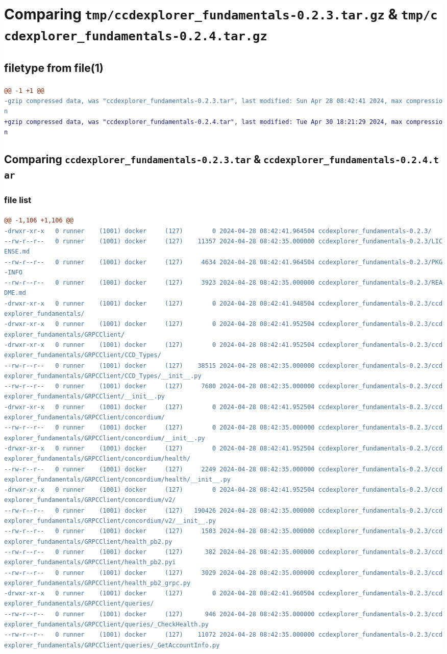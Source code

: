 # Comparing `tmp/ccdexplorer_fundamentals-0.2.3.tar.gz` & `tmp/ccdexplorer_fundamentals-0.2.4.tar.gz`

## filetype from file(1)

```diff
@@ -1 +1 @@
-gzip compressed data, was "ccdexplorer_fundamentals-0.2.3.tar", last modified: Sun Apr 28 08:42:41 2024, max compression
+gzip compressed data, was "ccdexplorer_fundamentals-0.2.4.tar", last modified: Tue Apr 30 18:21:29 2024, max compression
```

## Comparing `ccdexplorer_fundamentals-0.2.3.tar` & `ccdexplorer_fundamentals-0.2.4.tar`

### file list

```diff
@@ -1,106 +1,106 @@
-drwxr-xr-x   0 runner    (1001) docker     (127)        0 2024-04-28 08:42:41.964504 ccdexplorer_fundamentals-0.2.3/
--rw-r--r--   0 runner    (1001) docker     (127)    11357 2024-04-28 08:42:35.000000 ccdexplorer_fundamentals-0.2.3/LICENSE.md
--rw-r--r--   0 runner    (1001) docker     (127)     4634 2024-04-28 08:42:41.964504 ccdexplorer_fundamentals-0.2.3/PKG-INFO
--rw-r--r--   0 runner    (1001) docker     (127)     3923 2024-04-28 08:42:35.000000 ccdexplorer_fundamentals-0.2.3/README.md
-drwxr-xr-x   0 runner    (1001) docker     (127)        0 2024-04-28 08:42:41.948504 ccdexplorer_fundamentals-0.2.3/ccdexplorer_fundamentals/
-drwxr-xr-x   0 runner    (1001) docker     (127)        0 2024-04-28 08:42:41.952504 ccdexplorer_fundamentals-0.2.3/ccdexplorer_fundamentals/GRPCClient/
-drwxr-xr-x   0 runner    (1001) docker     (127)        0 2024-04-28 08:42:41.952504 ccdexplorer_fundamentals-0.2.3/ccdexplorer_fundamentals/GRPCClient/CCD_Types/
--rw-r--r--   0 runner    (1001) docker     (127)    38515 2024-04-28 08:42:35.000000 ccdexplorer_fundamentals-0.2.3/ccdexplorer_fundamentals/GRPCClient/CCD_Types/__init__.py
--rw-r--r--   0 runner    (1001) docker     (127)     7680 2024-04-28 08:42:35.000000 ccdexplorer_fundamentals-0.2.3/ccdexplorer_fundamentals/GRPCClient/__init__.py
-drwxr-xr-x   0 runner    (1001) docker     (127)        0 2024-04-28 08:42:41.952504 ccdexplorer_fundamentals-0.2.3/ccdexplorer_fundamentals/GRPCClient/concordium/
--rw-r--r--   0 runner    (1001) docker     (127)        0 2024-04-28 08:42:35.000000 ccdexplorer_fundamentals-0.2.3/ccdexplorer_fundamentals/GRPCClient/concordium/__init__.py
-drwxr-xr-x   0 runner    (1001) docker     (127)        0 2024-04-28 08:42:41.952504 ccdexplorer_fundamentals-0.2.3/ccdexplorer_fundamentals/GRPCClient/concordium/health/
--rw-r--r--   0 runner    (1001) docker     (127)     2249 2024-04-28 08:42:35.000000 ccdexplorer_fundamentals-0.2.3/ccdexplorer_fundamentals/GRPCClient/concordium/health/__init__.py
-drwxr-xr-x   0 runner    (1001) docker     (127)        0 2024-04-28 08:42:41.952504 ccdexplorer_fundamentals-0.2.3/ccdexplorer_fundamentals/GRPCClient/concordium/v2/
--rw-r--r--   0 runner    (1001) docker     (127)   190426 2024-04-28 08:42:35.000000 ccdexplorer_fundamentals-0.2.3/ccdexplorer_fundamentals/GRPCClient/concordium/v2/__init__.py
--rw-r--r--   0 runner    (1001) docker     (127)     1503 2024-04-28 08:42:35.000000 ccdexplorer_fundamentals-0.2.3/ccdexplorer_fundamentals/GRPCClient/health_pb2.py
--rw-r--r--   0 runner    (1001) docker     (127)      382 2024-04-28 08:42:35.000000 ccdexplorer_fundamentals-0.2.3/ccdexplorer_fundamentals/GRPCClient/health_pb2.pyi
--rw-r--r--   0 runner    (1001) docker     (127)     3029 2024-04-28 08:42:35.000000 ccdexplorer_fundamentals-0.2.3/ccdexplorer_fundamentals/GRPCClient/health_pb2_grpc.py
-drwxr-xr-x   0 runner    (1001) docker     (127)        0 2024-04-28 08:42:41.960504 ccdexplorer_fundamentals-0.2.3/ccdexplorer_fundamentals/GRPCClient/queries/
--rw-r--r--   0 runner    (1001) docker     (127)      946 2024-04-28 08:42:35.000000 ccdexplorer_fundamentals-0.2.3/ccdexplorer_fundamentals/GRPCClient/queries/_CheckHealth.py
--rw-r--r--   0 runner    (1001) docker     (127)    11072 2024-04-28 08:42:35.000000 ccdexplorer_fundamentals-0.2.3/ccdexplorer_fundamentals/GRPCClient/queries/_GetAccountInfo.py
```